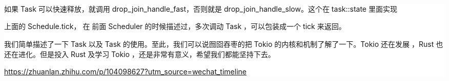 如果 Task 可以快速释放，就调用 drop_join_handle_fast，否则就是 drop_join_handle_slow。这个在 task::state 里面实现

上面的 Schedule.tick， 在 前面 Scheduler 的时候描述过，多次调动 Task ，可以包装成一个 tick 来返回。

我们简单描述了一下 Task 以及 Task 的使用。至此，我们可以说囫囵吞枣的把 Tokio 的内核和机制了解了一下。Tokio 还在发展 ，Rust 也还在进化。但是投入 Rust 及学习 Tokio ，还是非常有意义，希望我们都能坚持下去。

https://zhuanlan.zhihu.com/p/104098627?utm_source=wechat_timeline